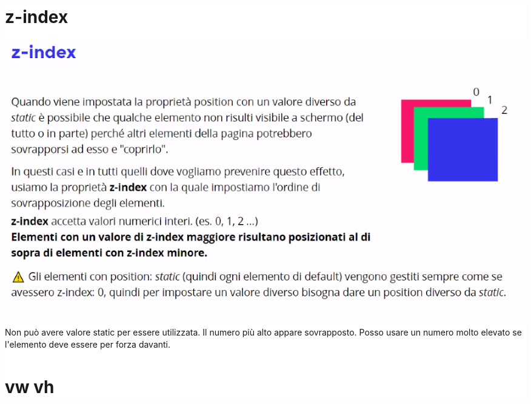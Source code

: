 # z-index
![z-indez](image-12.png)
Non può avere valore static per essere utilizzata.
Il numero più alto appare sovrapposto.
Posso usare un numero molto elevato se l'elemento deve essere per forza davanti.

# vw vh 